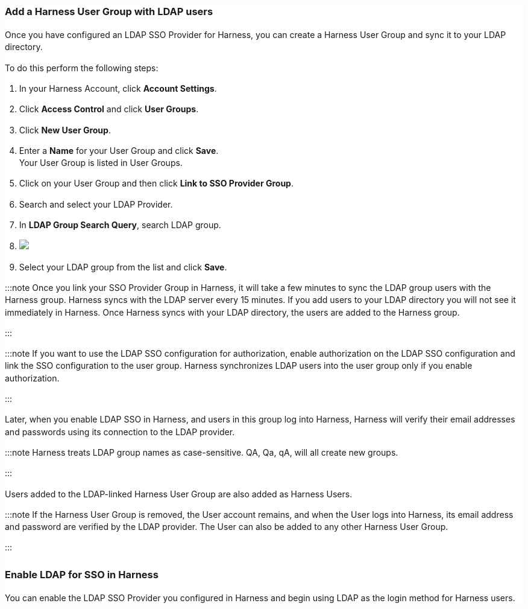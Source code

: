 ### Add a Harness User Group with LDAP users

Once you have configured an LDAP SSO Provider for Harness, you can create a Harness User Group and sync it to your LDAP directory.

To do this perform the following steps:

1. In your Harness Account, click **Account Settings**.
2. Click **Access Control** and click **User Groups**.
3. Click **New User Group**.
4. Enter a **Name** for your User Group and click **Save**.  
Your User Group is listed in User Groups.
5. Click on your User Group and then click **Link to SSO Provider Group**.
6. Search and select your LDAP Provider.
7. In **LDAP Group Search Query**, search LDAP group.
   
8. ![](./static/single-sign-on-sso-with-ldap-27.png)
    
9.  Select your LDAP group from the list and click **Save**.


:::note
Once you link your SSO Provider Group in Harness, it will take a few minutes to sync the LDAP group users with the Harness group. Harness syncs with the LDAP server every 15 minutes. If you add users to your LDAP directory you will not see it immediately in Harness. Once Harness syncs with your LDAP directory, the users are added to the Harness group.

:::


:::note
If you want to use the LDAP SSO configuration for authorization, enable authorization on the LDAP SSO configuration and link the SSO configuration to the user group. Harness synchronizes LDAP users into the user group only if you enable authorization.

:::

Later, when you enable LDAP SSO in Harness, and users in this group log into Harness, Harness will verify their email addresses and passwords using its connection to the LDAP provider.


:::note
Harness treats LDAP group names as case-sensitive. QA, Qa, qA, will all create new groups.

:::

Users added to the LDAP-linked Harness User Group are also added as Harness Users.


:::note
If the Harness User Group is removed, the User account remains, and when the User logs into Harness, its email address and password are verified by the LDAP provider. The User can also be added to any other Harness User Group.

:::

### Enable LDAP for SSO in Harness

You can enable the LDAP SSO Provider you configured in Harness and begin using LDAP as the login method for Harness users.
